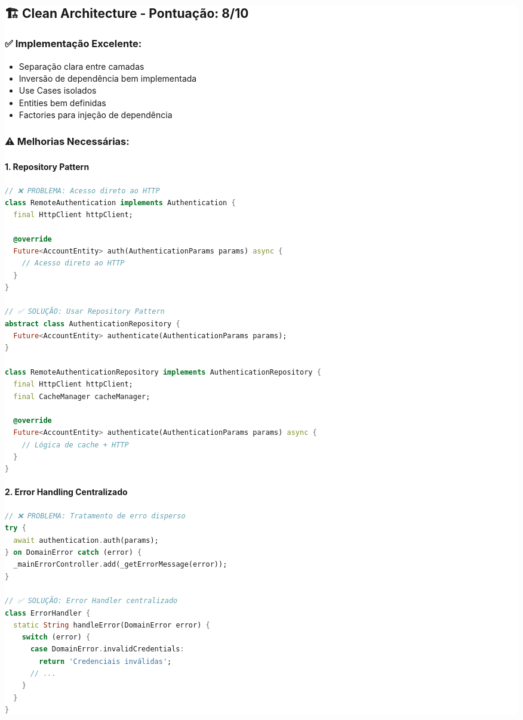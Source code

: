 
## 🏗️ **Clean Architecture - Pontuação: 8/10**

### ✅ **Implementação Excelente:**
- Separação clara entre camadas
- Inversão de dependência bem implementada
- Use Cases isolados
- Entities bem definidas
- Factories para injeção de dependência

### ⚠️ **Melhorias Necessárias:**

#### 1. **Repository Pattern**
```dart
// ❌ PROBLEMA: Acesso direto ao HTTP
class RemoteAuthentication implements Authentication {
  final HttpClient httpClient;
  
  @override
  Future<AccountEntity> auth(AuthenticationParams params) async {
    // Acesso direto ao HTTP
  }
}

// ✅ SOLUÇÃO: Usar Repository Pattern
abstract class AuthenticationRepository {
  Future<AccountEntity> authenticate(AuthenticationParams params);
}

class RemoteAuthenticationRepository implements AuthenticationRepository {
  final HttpClient httpClient;
  final CacheManager cacheManager;
  
  @override
  Future<AccountEntity> authenticate(AuthenticationParams params) async {
    // Lógica de cache + HTTP
  }
}
```

#### 2. **Error Handling Centralizado**
```dart
// ❌ PROBLEMA: Tratamento de erro disperso
try {
  await authentication.auth(params);
} on DomainError catch (error) {
  _mainErrorController.add(_getErrorMessage(error));
}

// ✅ SOLUÇÃO: Error Handler centralizado
class ErrorHandler {
  static String handleError(DomainError error) {
    switch (error) {
      case DomainError.invalidCredentials:
        return 'Credenciais inválidas';
      // ...
    }
  }
}
```
